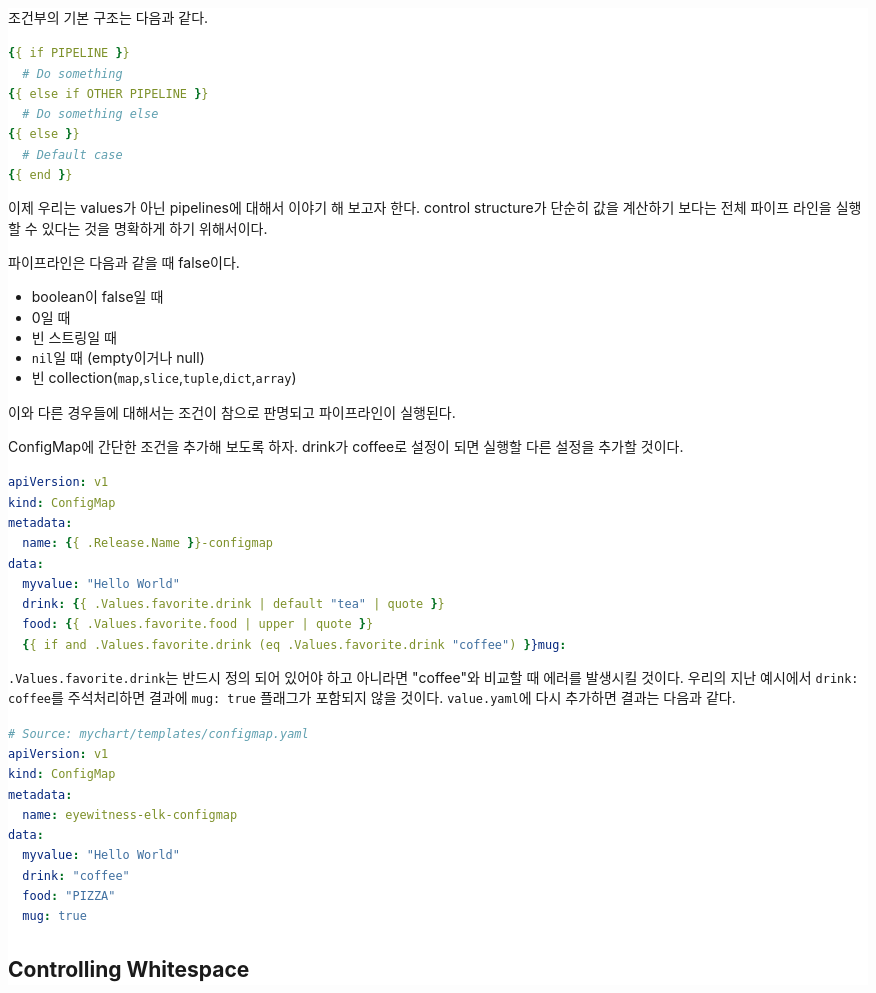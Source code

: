 조건부의 기본 구조는 다음과 같다.

```yaml
{{ if PIPELINE }}
  # Do something
{{ else if OTHER PIPELINE }}
  # Do something else
{{ else }}
  # Default case
{{ end }}
```

이제 우리는 values가 아닌 pipelines에 대해서 이야기 해 보고자 한다. control structure가 단순히 값을 계산하기 보다는 전체 파이프 라인을 실행할 수 있다는 것을 명확하게 하기 위해서이다.

파이프라인은 다음과 같을 때 false이다.

* boolean이 false일 때
* 0일 때
* 빈 스트링일 때
* `nil`일 때 (empty이거나 null)
* 빈 collection(`map`,`slice`,`tuple`,`dict`,`array`)

이와 다른 경우들에 대해서는 조건이 참으로 판명되고 파이프라인이 실행된다.

ConfigMap에 간단한 조건을 추가해 보도록 하자. drink가 coffee로 설정이 되면 실행할 다른 설정을 추가할 것이다.

```yaml
apiVersion: v1
kind: ConfigMap
metadata:
  name: {{ .Release.Name }}-configmap
data:
  myvalue: "Hello World"
  drink: {{ .Values.favorite.drink | default "tea" | quote }}
  food: {{ .Values.favorite.food | upper | quote }}
  {{ if and .Values.favorite.drink (eq .Values.favorite.drink "coffee") }}mug:
```

`.Values.favorite.drink`는 반드시 정의 되어 있어야 하고 아니라면 "coffee"와 비교할 때 에러를 발생시킬 것이다. 우리의 지난 예시에서 `drink: coffee`를 주석처리하면 결과에 `mug: true` 플래그가 포함되지 않을 것이다.  `value.yaml`에 다시 추가하면 결과는 다음과 같다.

```yaml
# Source: mychart/templates/configmap.yaml
apiVersion: v1
kind: ConfigMap
metadata:
  name: eyewitness-elk-configmap
data:
  myvalue: "Hello World"
  drink: "coffee"
  food: "PIZZA"
  mug: true
```

## Controlling Whitespace
